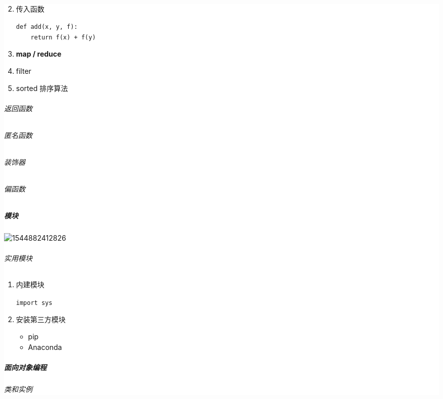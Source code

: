 2. 传入函数

   ```
   def add(x, y, f):
       return f(x) + f(y)
   ```

3. **map / reduce**

4. filter

5. sorted 排序算法

###### 返回函数

###### 匿名函数

###### 装饰器

###### 偏函数

##### 模块  

![1544882412826](https://github.com/RV1101/03_python_lxf/tree/master/image/1544882412826.png)

###### 实用模块

1. 内建模块 

   ```
   import sys
   ```

2. 安装第三方模块

   - pip
   - Anaconda

##### 面向对象编程

###### 类和实例











